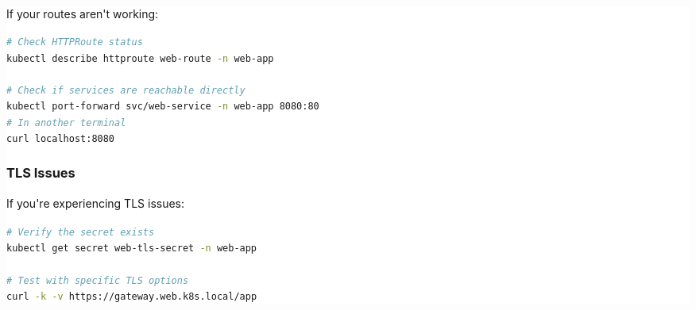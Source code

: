 If your routes aren't working:

```bash
# Check HTTPRoute status
kubectl describe httproute web-route -n web-app

# Check if services are reachable directly
kubectl port-forward svc/web-service -n web-app 8080:80
# In another terminal
curl localhost:8080
```

### TLS Issues

If you're experiencing TLS issues:

```bash
# Verify the secret exists
kubectl get secret web-tls-secret -n web-app

# Test with specific TLS options
curl -k -v https://gateway.web.k8s.local/app
```
